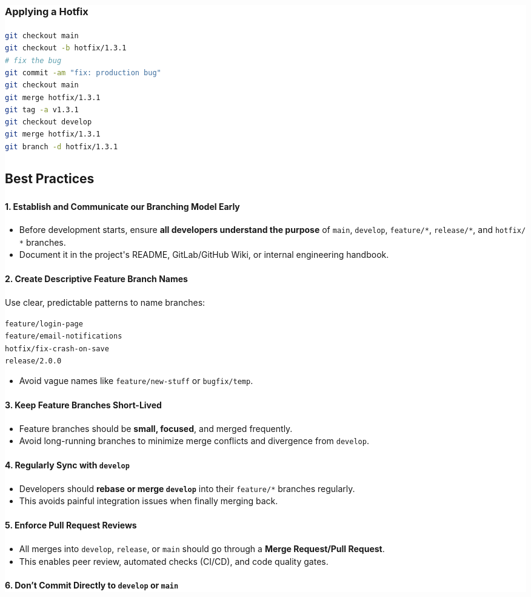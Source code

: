 ### Applying a Hotfix

```bash
git checkout main
git checkout -b hotfix/1.3.1
# fix the bug
git commit -am "fix: production bug"
git checkout main
git merge hotfix/1.3.1
git tag -a v1.3.1
git checkout develop
git merge hotfix/1.3.1
git branch -d hotfix/1.3.1
```

## Best Practices

#### 1. **Establish and Communicate our Branching Model Early**

* Before development starts, ensure **all developers understand the purpose** of `main`, `develop`, `feature/*`, `release/*`, and `hotfix/*` branches.
* Document it in the project's README, GitLab/GitHub Wiki, or internal engineering handbook.

#### 2. **Create Descriptive Feature Branch Names**

Use clear, predictable patterns to name branches:

```
feature/login-page
feature/email-notifications
hotfix/fix-crash-on-save
release/2.0.0
```

* Avoid vague names like `feature/new-stuff` or `bugfix/temp`.

#### 3. **Keep Feature Branches Short-Lived**

* Feature branches should be **small, focused**, and merged frequently.
* Avoid long-running branches to minimize merge conflicts and divergence from `develop`.

#### 4. **Regularly Sync with `develop`**

* Developers should **rebase or merge `develop`** into their `feature/*` branches regularly.
* This avoids painful integration issues when finally merging back.

#### 5. **Enforce Pull Request Reviews**

* All merges into `develop`, `release`, or `main` should go through a **Merge Request/Pull Request**.
* This enables peer review, automated checks (CI/CD), and code quality gates.

#### 6. **Don’t Commit Directly to `develop` or `main`**
